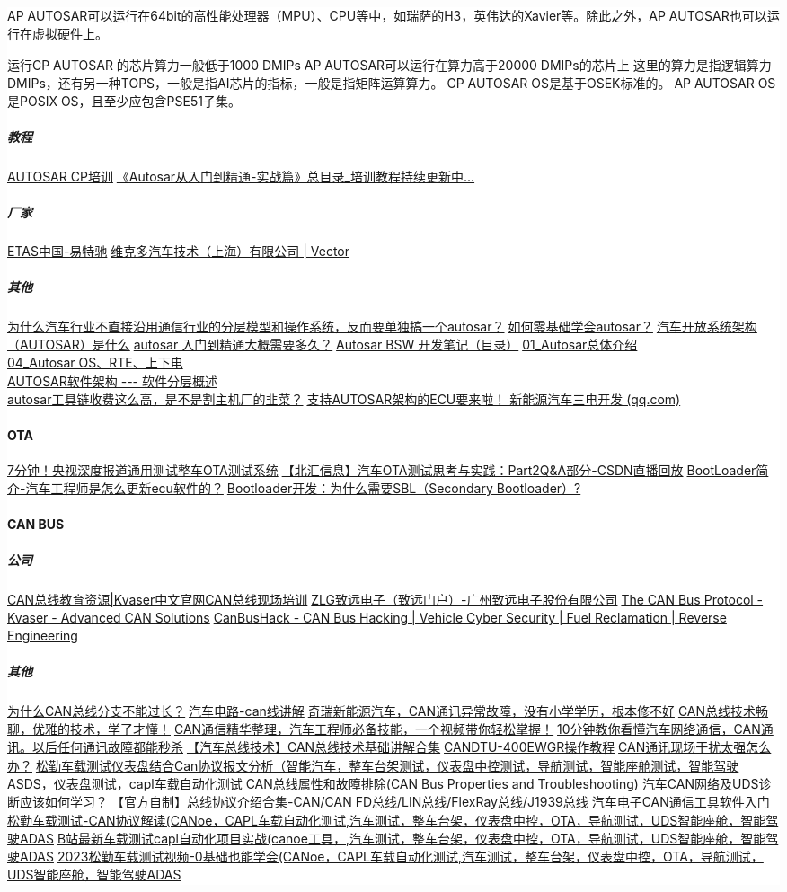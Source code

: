AP AUTOSAR可以运行在64bit的高性能处理器（MPU）、CPU等中，如瑞萨的H3，英伟达的Xavier等。除此之外，AP AUTOSAR也可以运行在虚拟硬件上。

运行CP AUTOSAR 的芯片算力一般低于1000 DMIPs AP AUTOSAR可以运行在算力高于20000 DMIPs的芯片上 这里的算力是指逻辑算力DMIPs，还有另一种TOPS，一般是指AI芯片的指标，一般是指矩阵运算算力。
CP AUTOSAR OS是基于OSEK标准的。 AP AUTOSAR OS是POSIX OS，且至少应包含PSE51子集。
##### 教程
[AUTOSAR CP培训](https://www.bilibili.com/video/BV13p4y1G7yR/?spm_id_from=333.788.recommend_more_video.1&vd_source=8628b70b8921792574747e076af0f11a)
[《Autosar从入门到精通-实战篇》总目录_培训教程持续更新中...](https://blog.csdn.net/qfmzhu/article/details/112425670)
##### 厂家
[ETAS中国-易特驰](https://www.etas.cn/)
[维克多汽车技术（上海）有限公司 | Vector](https://www.vector.com/cn/zh/)
##### 其他
[为什么汽车行业不直接沿用通信行业的分层模型和操作系统，反而要单独搞一个autosar？](https://www.zhihu.com/question/358982167/answer/1508237014)
[如何零基础学会autosar？](https://www.zhihu.com/question/313797183/answer/2454022755)
[汽车开放系统架构（AUTOSAR）是什么](https://zhuanlan.zhihu.com/p/118849539)
[autosar 入门到精通大概需要多久？](https://www.zhihu.com/question/485237212/answer/3330427110)
[Autosar BSW 开发笔记（目录）](https://zhuanlan.zhihu.com/p/671339291)
[01_Autosar总体介绍](https://www.bilibili.com/video/BV1484y147od/?spm_id_from=333.999.0.0)  
[04_Autosar OS、RTE、上下电](https://www.bilibili.com/video/BV1y14y1A7Tt/?spm_id_from=333.999.0.0)  
[AUTOSAR软件架构 --- 软件分层概述](https://mp.weixin.qq.com/s/nJyoVg-8Zo6EQAHfFkq5aw)  
[autosar工具链收费这么高，是不是割主机厂的韭菜？](https://www.zhihu.com/question/386182580/answer/2625211405)
[支持AUTOSAR架构的ECU要来啦！ 新能源汽车三电开发 (qq.com)](https://mp.weixin.qq.com/s/iwvBgNe2SlAaCK2gxB9l7g)

#### OTA
[7分钟！央视深度报道通用测试整车OTA测试系统](https://www.bilibili.com/video/BV1B44y1n7S3/)
[【北汇信息】汽车OTA测试思考与实践：Part2Q&A部分-CSDN直播回放](https://www.bilibili.com/video/BV1bP4y1K7SX/)
[BootLoader简介-汽车工程师是怎么更新ecu软件的？](https://zhuanlan.zhihu.com/p/583069005)
[Bootloader开发：为什么需要SBL（Secondary Bootloader）?](https://zhuanlan.zhihu.com/p/611017220)

#### CAN BUS

##### 公司
[CAN总线教育资源|Kvaser中文官网CAN总线现场培训](https://www.kvaser.cn/about-can/can-education/)
[ZLG致远电子（致远门户）-广州致远电子股份有限公司](https://www.zlg.cn/)
[The CAN Bus Protocol - Kvaser - Advanced CAN Solutions](https://www.kvaser.com/about-can/the-can-protocol/)
[CanBusHack - CAN Bus Hacking | Vehicle Cyber Security | Fuel Reclamation | Reverse Engineering](https://www.canbushack.com/)
##### 其他
[为什么CAN总线分支不能过长？](https://www.bilibili.com/video/BV1oj411c7LE/)
[汽车电路-can线讲解](https://www.bilibili.com/video/BV1b7411R7X4/)
[奇瑞新能源汽车，CAN通讯异常故障，没有小学学历，根本修不好](https://www.bilibili.com/video/BV1sb4y1x7xE/)
[CAN总线技术畅聊，优雅的技术，学了才懂！](https://www.bilibili.com/video/BV1YR4y1q7AZ/)
[CAN通信精华整理，汽车工程师必备技能，一个视频带你轻松掌握！](https://www.bilibili.com/video/BV1V14y1L7Tm/)
[10分钟教你看懂汽车网络通信，CAN通讯。以后任何通讯故障都能秒杀](https://www.bilibili.com/video/BV1KV411J7E1/)
[【汽车总线技术】CAN总线技术基础讲解合集](https://www.bilibili.com/video/BV1gD4y1U7bJ/)
[CANDTU-400EWGR操作教程](https://www.bilibili.com/video/BV1bg4y1u78V/)
[CAN通讯现场干扰太强怎么办？](https://www.bilibili.com/video/BV1Wg4y1L7Ct/)
[松勤车载测试仪表盘结合Can协议报文分析（智能汽车，整车台架测试，仪表盘中控测试，导航测试，智能座舱测试，智能驾驶ASDS，仪表盘测试，capl车载自动化测试](https://www.bilibili.com/video/BV1Rs4y1w7Ej/)
[CAN总线属性和故障排除(CAN Bus Properties and Troubleshooting)](https://www.bilibili.com/video/BV1cg4y1j7sb/)
[汽车CAN网络及UDS诊断应该如何学习？](https://www.zhihu.com/question/284708378/answer/3319309993)
[【官方自制】总线协议介绍合集-CAN/CAN FD总线/LIN总线/FlexRay总线/J1939总线](https://www.bilibili.com/video/BV1M5411N7Kc/)
[汽车电子CAN通信工具软件入门](https://www.bilibili.com/video/BV1wZ4y187W5/)
[松勤车载测试-CAN协议解读(CANoe，CAPL车载自动化测试,汽车测试，整车台架，仪表盘中控，OTA，导航测试，UDS智能座舱，智能驾驶ADAS](https://www.bilibili.com/video/BV1iL411B7Li/)
[B站最新车载测试capl自动化项目实战(canoe工具，,汽车测试，整车台架，仪表盘中控，OTA，导航测试，UDS智能座舱，智能驾驶ADAS](https://www.bilibili.com/video/BV1uX4y1y7vS/)
[2023松勤车载测试视频-0基础也能学会(CANoe，CAPL车载自动化测试,汽车测试，整车台架，仪表盘中控，OTA，导航测试，UDS智能座舱，智能驾驶ADAS](https://www.bilibili.com/video/BV1a84y1L7b7/)